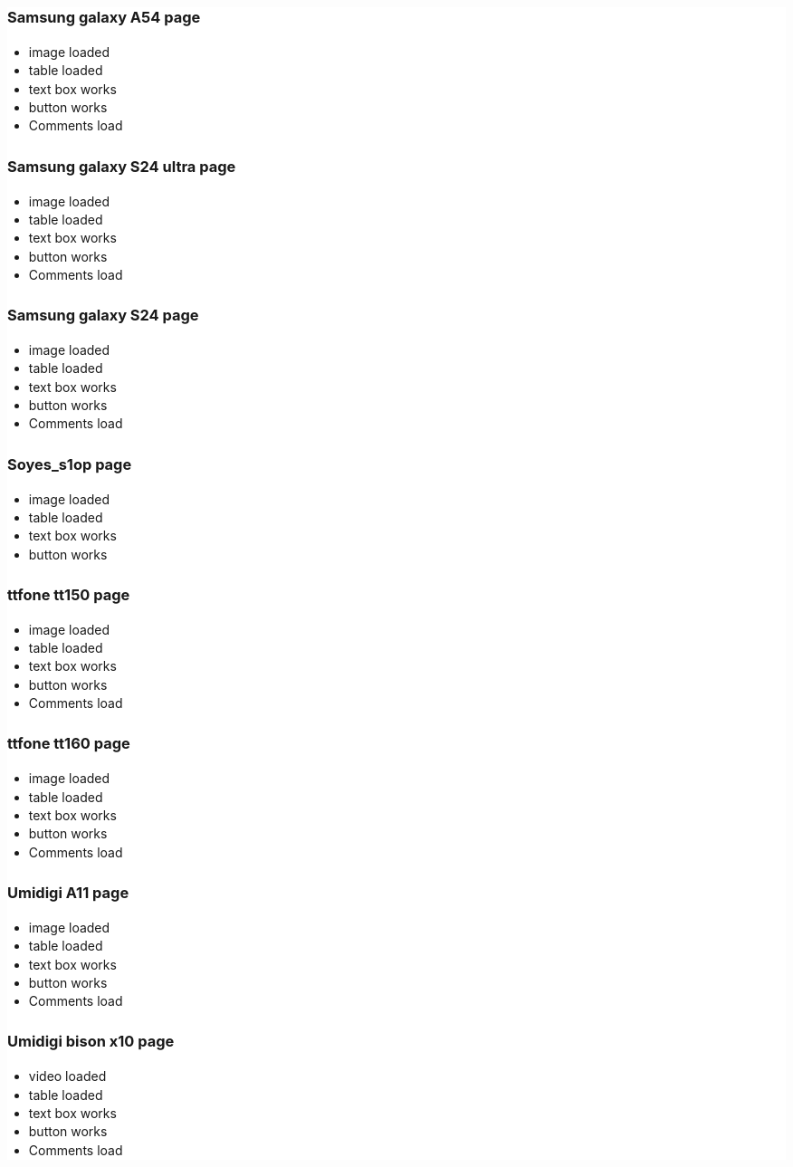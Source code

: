 ### Samsung galaxy A54 page
- image loaded
- table loaded
- text box works
- button works
- Comments load

### Samsung galaxy S24 ultra page
- image loaded
- table loaded
- text box works
- button works
- Comments load

### Samsung galaxy S24 page
- image loaded
- table loaded
- text box works
- button works
- Comments load

### Soyes_s1op page
- image loaded
- table loaded
- text box works
- button works

### ttfone tt150 page
- image loaded
- table loaded
- text box works
- button works
- Comments load

### ttfone tt160 page
- image loaded
- table loaded
- text box works
- button works
- Comments load

### Umidigi A11 page
- image loaded
- table loaded
- text box works
- button works
- Comments load

### Umidigi bison x10 page
- video loaded
- table loaded
- text box works
- button works
- Comments load
